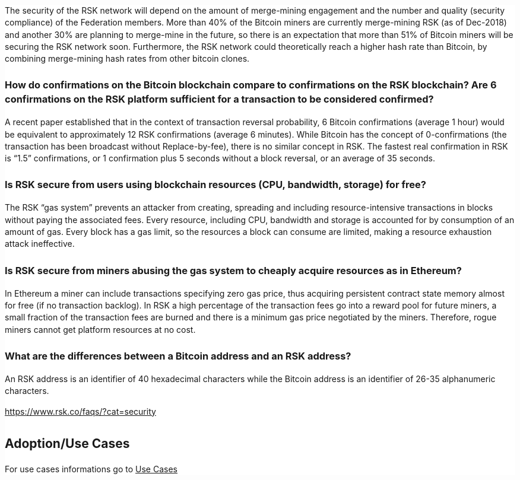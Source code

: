  The security of the RSK network will depend on the amount of merge-mining engagement and the number and quality (security compliance) of the Federation members. More than 40% of the Bitcoin miners are currently merge-mining RSK (as of Dec-2018) and another 30% are planning to merge-mine in the future, so there is an expectation that more than 51% of Bitcoin miners will be securing the RSK network soon. Furthermore, the RSK network could theoretically reach a higher hash rate than Bitcoin, by combining merge-mining hash rates from other bitcoin clones.



### How do confirmations on the Bitcoin blockchain compare to confirmations on the RSK blockchain? Are 6 confirmations on the RSK platform sufficient for a transaction to be considered confirmed?


 A recent paper established that in the context of transaction reversal probability, 6 Bitcoin confirmations (average 1 hour) would be equivalent to approximately 12 RSK confirmations (average 6 minutes). While Bitcoin has the concept of 0-confirmations (the transaction has been broadcast without Replace-by-fee), there is no similar concept in RSK. The fastest real confirmation in RSK is “1.5” confirmations, or 1 confirmation plus 5 seconds without a block reversal, or an average of 35 seconds.



### Is RSK secure from users using blockchain resources (CPU, bandwidth, storage) for free?


 The RSK “gas system” prevents an attacker from creating, spreading and including resource-intensive transactions in blocks without paying the associated fees. Every resource, including CPU, bandwidth and storage is accounted for by consumption of an amount of gas. Every block has a gas limit, so the resources a block can consume are limited, making a resource exhaustion attack ineffective.



### Is RSK secure from miners abusing the gas system to cheaply acquire resources as in Ethereum?


 In Ethereum a miner can include transactions specifying zero gas price, thus acquiring persistent contract state memory almost for free (if no transaction backlog). In RSK a high percentage of the transaction fees go into a reward pool for future miners, a small fraction of the transaction fees are burned and there is a minimum gas price negotiated by the miners. Therefore, rogue miners cannot get platform resources at no cost.



### What are the differences between a Bitcoin address and an RSK address?


 An RSK address is an identifier of 40 hexadecimal characters while the Bitcoin address is an identifier of 26-35 alphanumeric characters.

 https://www.rsk.co/faqs/?cat=security



## Adoption/Use Cases
For use cases informations go to [Use Cases](https://www.rsk.co/Use-cases)
